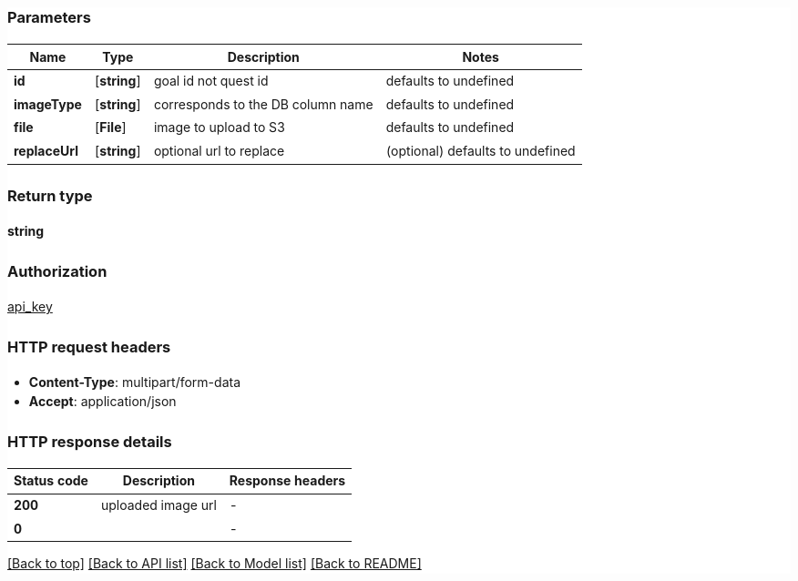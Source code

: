 ### Parameters

|Name | Type | Description  | Notes|
|------------- | ------------- | ------------- | -------------|
| **id** | [**string**] | goal id not quest id | defaults to undefined|
| **imageType** | [**string**] | corresponds to the DB column name | defaults to undefined|
| **file** | [**File**] | image to upload to S3 | defaults to undefined|
| **replaceUrl** | [**string**] | optional url to replace | (optional) defaults to undefined|


### Return type

**string**

### Authorization

[api_key](../README.md#api_key)

### HTTP request headers

 - **Content-Type**: multipart/form-data
 - **Accept**: application/json


### HTTP response details
| Status code | Description | Response headers |
|-------------|-------------|------------------|
|**200** | uploaded image url |  -  |
|**0** |  |  -  |

[[Back to top]](#) [[Back to API list]](../README.md#documentation-for-api-endpoints) [[Back to Model list]](../README.md#documentation-for-models) [[Back to README]](../README.md)

